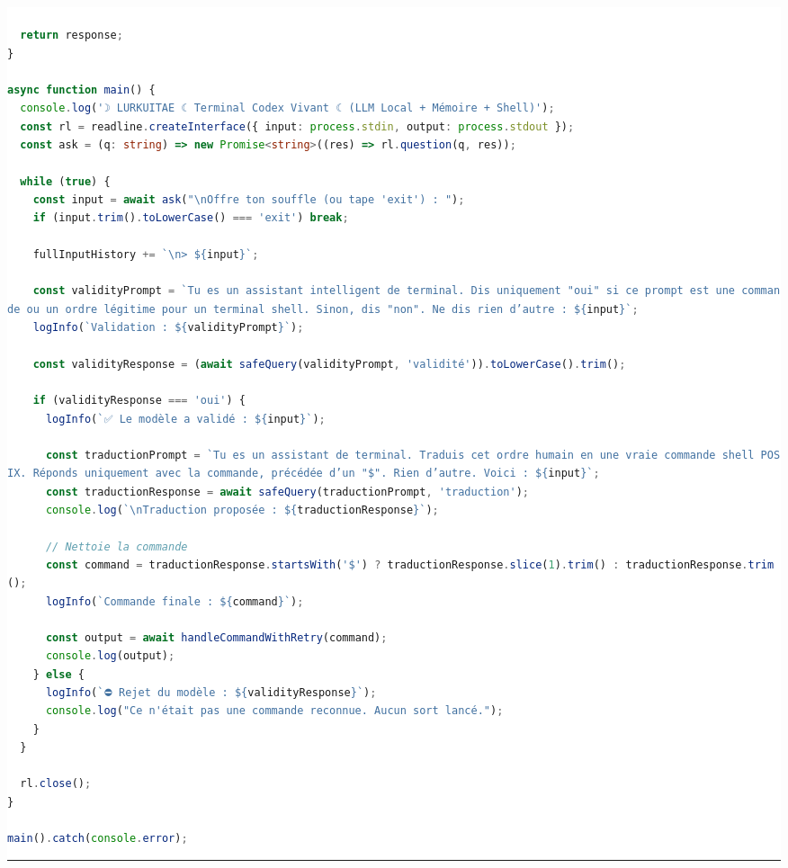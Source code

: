 ```ts

  return response;
}

async function main() {
  console.log('☽ LURKUITAE ☾ Terminal Codex Vivant ☾ (LLM Local + Mémoire + Shell)');
  const rl = readline.createInterface({ input: process.stdin, output: process.stdout });
  const ask = (q: string) => new Promise<string>((res) => rl.question(q, res));

  while (true) {
    const input = await ask("\nOffre ton souffle (ou tape 'exit') : ");
    if (input.trim().toLowerCase() === 'exit') break;

    fullInputHistory += `\n> ${input}`;

    const validityPrompt = `Tu es un assistant intelligent de terminal. Dis uniquement "oui" si ce prompt est une commande ou un ordre légitime pour un terminal shell. Sinon, dis "non". Ne dis rien d’autre : ${input}`;
    logInfo(`Validation : ${validityPrompt}`);

    const validityResponse = (await safeQuery(validityPrompt, 'validité')).toLowerCase().trim();

    if (validityResponse === 'oui') {
      logInfo(`✅ Le modèle a validé : ${input}`);

      const traductionPrompt = `Tu es un assistant de terminal. Traduis cet ordre humain en une vraie commande shell POSIX. Réponds uniquement avec la commande, précédée d’un "$". Rien d’autre. Voici : ${input}`;
      const traductionResponse = await safeQuery(traductionPrompt, 'traduction');
      console.log(`\nTraduction proposée : ${traductionResponse}`);

      // Nettoie la commande
      const command = traductionResponse.startsWith('$') ? traductionResponse.slice(1).trim() : traductionResponse.trim();
      logInfo(`Commande finale : ${command}`);

      const output = await handleCommandWithRetry(command);
      console.log(output);
    } else {
      logInfo(`⛔ Rejet du modèle : ${validityResponse}`);
      console.log("Ce n'était pas une commande reconnue. Aucun sort lancé.");
    }
  }

  rl.close();
}

main().catch(console.error);
```

---
